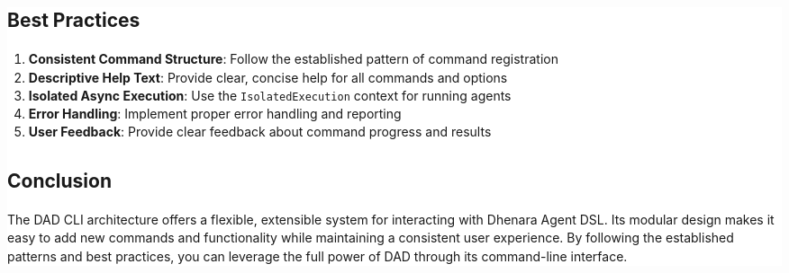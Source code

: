 ## Best Practices

1. **Consistent Command Structure**: Follow the established pattern of command registration
2. **Descriptive Help Text**: Provide clear, concise help for all commands and options
3. **Isolated Async Execution**: Use the `IsolatedExecution` context for running agents
4. **Error Handling**: Implement proper error handling and reporting
5. **User Feedback**: Provide clear feedback about command progress and results

## Conclusion

The DAD CLI architecture offers a flexible, extensible system for interacting with Dhenara Agent DSL. Its modular design makes it easy to add new commands and functionality while maintaining a consistent user experience. By following the established patterns and best practices, you can leverage the full power of DAD through its command-line interface.